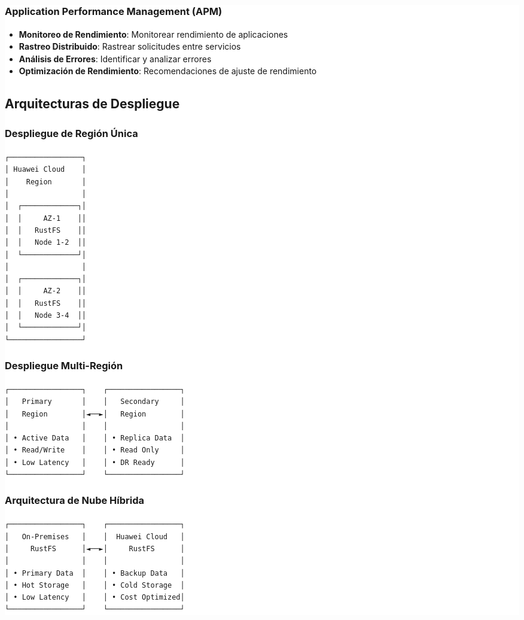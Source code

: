 ### Application Performance Management (APM)

- **Monitoreo de Rendimiento**: Monitorear rendimiento de aplicaciones
- **Rastreo Distribuido**: Rastrear solicitudes entre servicios
- **Análisis de Errores**: Identificar y analizar errores
- **Optimización de Rendimiento**: Recomendaciones de ajuste de rendimiento

## Arquitecturas de Despliegue

### Despliegue de Región Única

```
┌─────────────────┐
│ Huawei Cloud    │
│    Region       │
│                 │
│  ┌─────────────┐│
│  │     AZ-1    ││
│  │   RustFS    ││
│  │   Node 1-2  ││
│  └─────────────┘│
│                 │
│  ┌─────────────┐│
│  │     AZ-2    ││
│  │   RustFS    ││
│  │   Node 3-4  ││
│  └─────────────┘│
└─────────────────┘
```

### Despliegue Multi-Región

```
┌─────────────────┐    ┌─────────────────┐
│   Primary       │    │   Secondary     │
│   Region        │◄──►│   Region        │
│                 │    │                 │
│ • Active Data   │    │ • Replica Data  │
│ • Read/Write    │    │ • Read Only     │
│ • Low Latency   │    │ • DR Ready      │
└─────────────────┘    └─────────────────┘
```

### Arquitectura de Nube Híbrida

```
┌─────────────────┐    ┌─────────────────┐
│   On-Premises   │    │  Huawei Cloud   │
│     RustFS      │◄──►│     RustFS      │
│                 │    │                 │
│ • Primary Data  │    │ • Backup Data   │
│ • Hot Storage   │    │ • Cold Storage  │
│ • Low Latency   │    │ • Cost Optimized│
└─────────────────┘    └─────────────────┘
```

